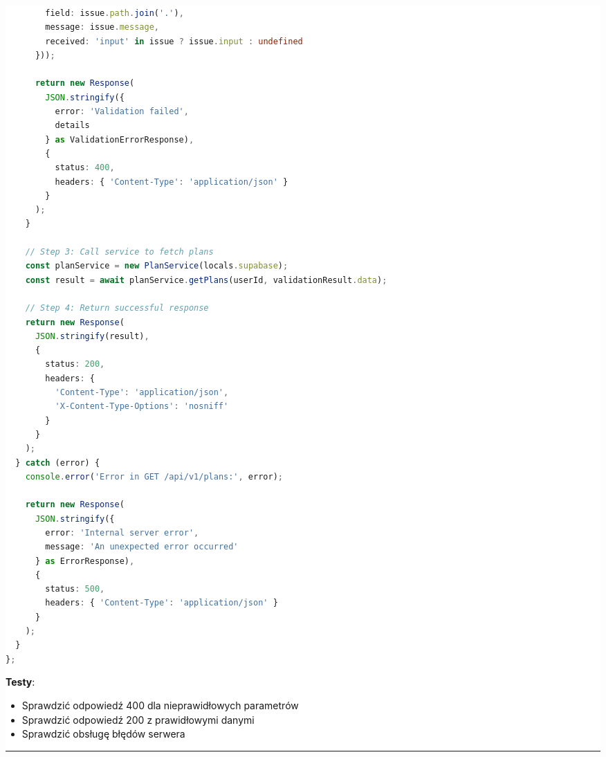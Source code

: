 ```typescript
        field: issue.path.join('.'),
        message: issue.message,
        received: 'input' in issue ? issue.input : undefined
      }));

      return new Response(
        JSON.stringify({
          error: 'Validation failed',
          details
        } as ValidationErrorResponse),
        {
          status: 400,
          headers: { 'Content-Type': 'application/json' }
        }
      );
    }

    // Step 3: Call service to fetch plans
    const planService = new PlanService(locals.supabase);
    const result = await planService.getPlans(userId, validationResult.data);

    // Step 4: Return successful response
    return new Response(
      JSON.stringify(result),
      {
        status: 200,
        headers: {
          'Content-Type': 'application/json',
          'X-Content-Type-Options': 'nosniff'
        }
      }
    );
  } catch (error) {
    console.error('Error in GET /api/v1/plans:', error);
    
    return new Response(
      JSON.stringify({
        error: 'Internal server error',
        message: 'An unexpected error occurred'
      } as ErrorResponse),
      {
        status: 500,
        headers: { 'Content-Type': 'application/json' }
      }
    );
  }
};
```

**Testy**:
- Sprawdzić odpowiedź 400 dla nieprawidłowych parametrów
- Sprawdzić odpowiedź 200 z prawidłowymi danymi
- Sprawdzić obsługę błędów serwera

---